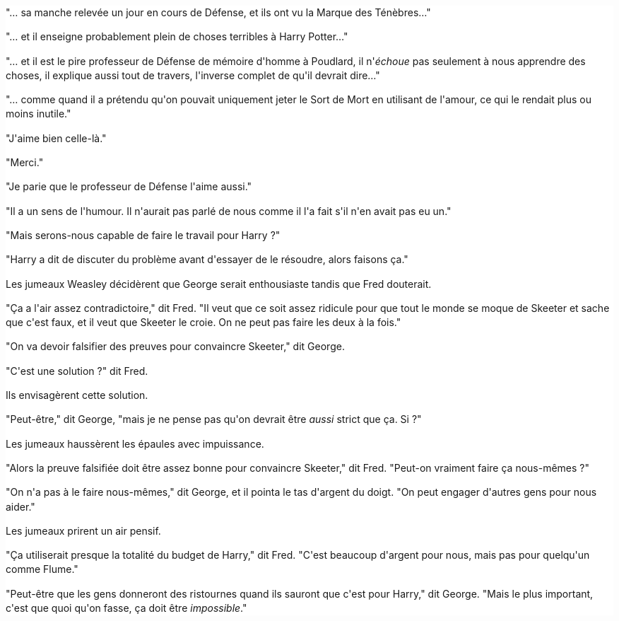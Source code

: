 "… sa manche relevée un jour en cours de Défense, et ils ont vu la
Marque des Ténèbres…"

"… et il enseigne probablement plein de choses terribles à Harry
Potter…"

"… et il est le pire professeur de Défense de mémoire d'homme à
Poudlard, il n'*échoue* pas seulement à nous apprendre des choses, il
explique aussi tout de travers, l'inverse complet de qu'il devrait
dire…"

"… comme quand il a prétendu qu'on pouvait uniquement jeter le Sort de
Mort en utilisant de l'amour, ce qui le rendait plus ou moins inutile."

"J'aime bien celle-là."

"Merci."

"Je parie que le professeur de Défense l'aime aussi."

"Il a un sens de l'humour. Il n'aurait pas parlé de nous comme il l'a
fait s'il n'en avait pas eu un."

"Mais serons-nous capable de faire le travail pour Harry ?"

"Harry a dit de discuter du problème avant d'essayer de le résoudre,
alors faisons ça."

Les jumeaux Weasley décidèrent que George serait enthousiaste tandis que
Fred douterait.

"Ça a l'air assez contradictoire," dit Fred. "Il veut que ce soit assez
ridicule pour que tout le monde se moque de Skeeter et sache que c'est
faux, et il veut que Skeeter le croie. On ne peut pas faire les deux à
la fois."

"On va devoir falsifier des preuves pour convaincre Skeeter," dit
George.

"C'est une solution ?" dit Fred.

Ils envisagèrent cette solution.

"Peut-être," dit George, "mais je ne pense pas qu'on devrait être
*aussi* strict que ça. Si ?"

Les jumeaux haussèrent les épaules avec impuissance.

"Alors la preuve falsifiée doit être assez bonne pour convaincre
Skeeter," dit Fred. "Peut-on vraiment faire ça nous-mêmes ?"

"On n'a pas à le faire nous-mêmes," dit George, et il pointa le tas
d'argent du doigt. "On peut engager d'autres gens pour nous aider."

Les jumeaux prirent un air pensif.

"Ça utiliserait presque la totalité du budget de Harry," dit Fred.
"C'est beaucoup d'argent pour nous, mais pas pour quelqu'un comme
Flume."

"Peut-être que les gens donneront des ristournes quand ils sauront que
c'est pour Harry," dit George. "Mais le plus important, c'est que quoi
qu'on fasse, ça doit être *impossible*."

